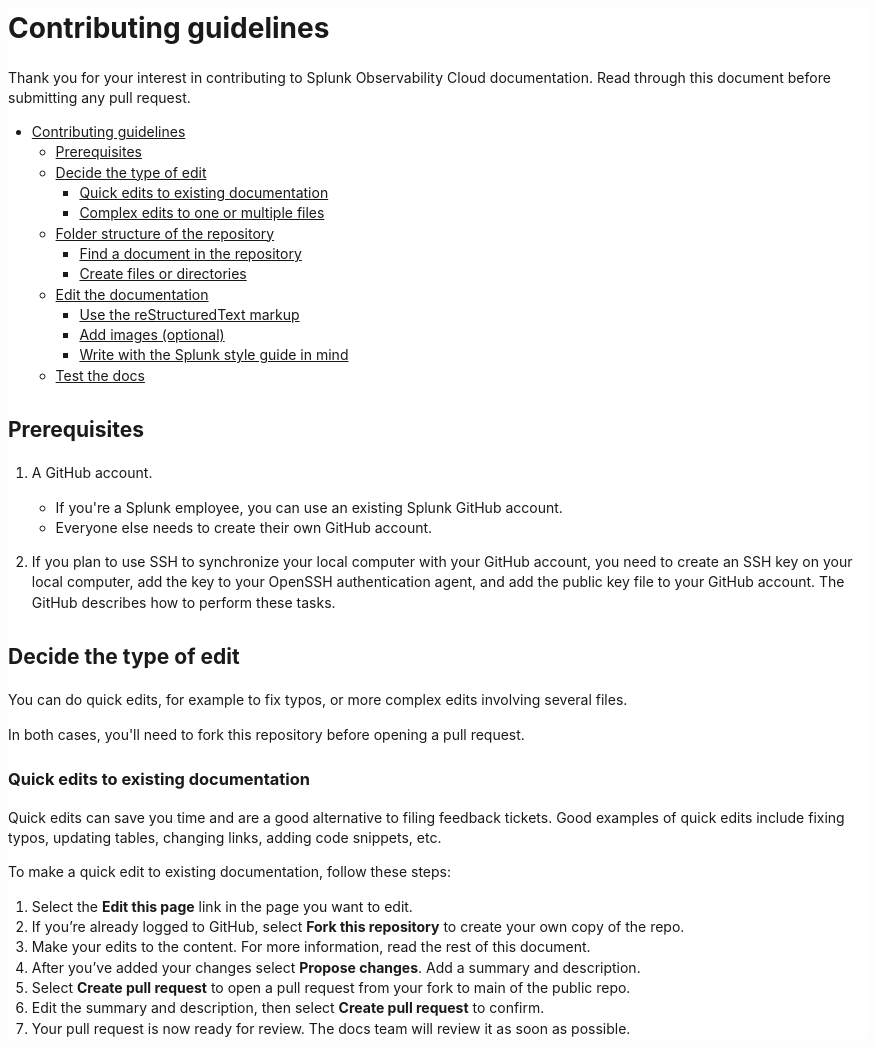 # Contributing guidelines

Thank you for your interest in contributing to Splunk Observability Cloud documentation. Read through this document before submitting any pull request.

- [Contributing guidelines](#contributing-guidelines)
  - [Prerequisites](#Prerequisites)
  - [Decide the type of edit](#decide-the-type-of-edit)
    - [Quick edits to existing documentation](#quick-edits-to-existing-documentation)
    - [Complex edits to one or multiple files](#complex-edits-to-one-or-multiple-files)
  - [Folder structure of the repository](#folder-structure-of-the-repository)
    - [Find a document in the repository](#find-a-document-in-the-repository)
    - [Create files or directories](#create-files-or-directories)
  - [Edit the documentation](#edit-the-documentation)
    - [Use the reStructuredText markup](#use-the-restructuredtext-markup)
    - [Add images (optional)](#add-images-optional)
    - [Write with the Splunk style guide in mind](#write-with-the-splunk-style-guide-in-mind)
  - [Test the docs](#test-the-docs)

## Prerequisites

1. A GitHub account. 
   
   - If you're a Splunk employee, you can use an existing Splunk GitHub account.
   - Everyone else needs to create their own GitHub account.
2. If you plan to use SSH to synchronize your local computer with your GitHub account, you need to create an SSH key on your local
   computer, add the key to your OpenSSH authentication agent, and add the public key file to your GitHub account. The GitHub
   describes how to perform these tasks.

## Decide the type of edit

You can do quick edits, for example to fix typos, or more complex edits involving several files.

In both cases, you'll need to fork this repository before opening a pull request.

### Quick edits to existing documentation

Quick edits can save you time and are a good alternative to filing feedback tickets. Good examples of quick edits include fixing typos, updating tables, changing links, adding code snippets, etc.

To make a quick edit to existing documentation, follow these steps:

1. Select the **Edit this page** link in the page you want to edit.
2. If you’re already logged to GitHub, select **Fork this repository** to create your own copy of the repo.
3. Make your edits to the content. For more information, read the rest of this document.
4. After you’ve added your changes select **Propose changes**. Add a summary and description.
5. Select **Create pull request** to open a pull request from your fork to main of the public repo.
6. Edit the summary and description, then select **Create pull request** to confirm.
7. Your pull request is now ready for review. The docs team will review it as soon as possible.
